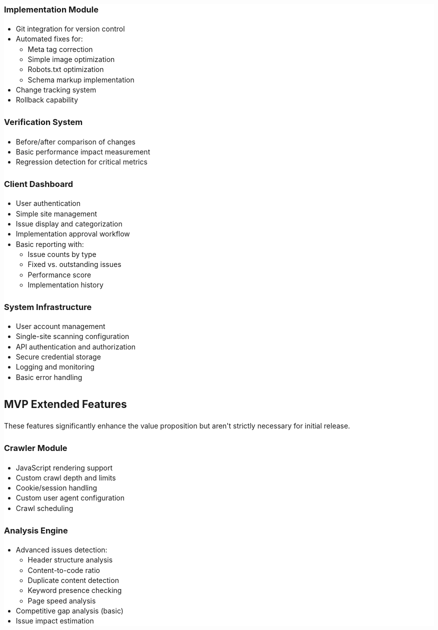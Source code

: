 ### Implementation Module
- Git integration for version control
- Automated fixes for:
  - Meta tag correction
  - Simple image optimization
  - Robots.txt optimization
  - Schema markup implementation
- Change tracking system
- Rollback capability

### Verification System
- Before/after comparison of changes
- Basic performance impact measurement
- Regression detection for critical metrics

### Client Dashboard
- User authentication
- Simple site management
- Issue display and categorization
- Implementation approval workflow
- Basic reporting with:
  - Issue counts by type
  - Fixed vs. outstanding issues
  - Performance score
  - Implementation history

### System Infrastructure
- User account management
- Single-site scanning configuration
- API authentication and authorization
- Secure credential storage
- Logging and monitoring
- Basic error handling

## MVP Extended Features

These features significantly enhance the value proposition but aren't strictly necessary for initial release.

### Crawler Module
- JavaScript rendering support
- Custom crawl depth and limits
- Cookie/session handling
- Custom user agent configuration
- Crawl scheduling

### Analysis Engine
- Advanced issues detection:
  - Header structure analysis
  - Content-to-code ratio
  - Duplicate content detection
  - Keyword presence checking
  - Page speed analysis
- Competitive gap analysis (basic)
- Issue impact estimation
